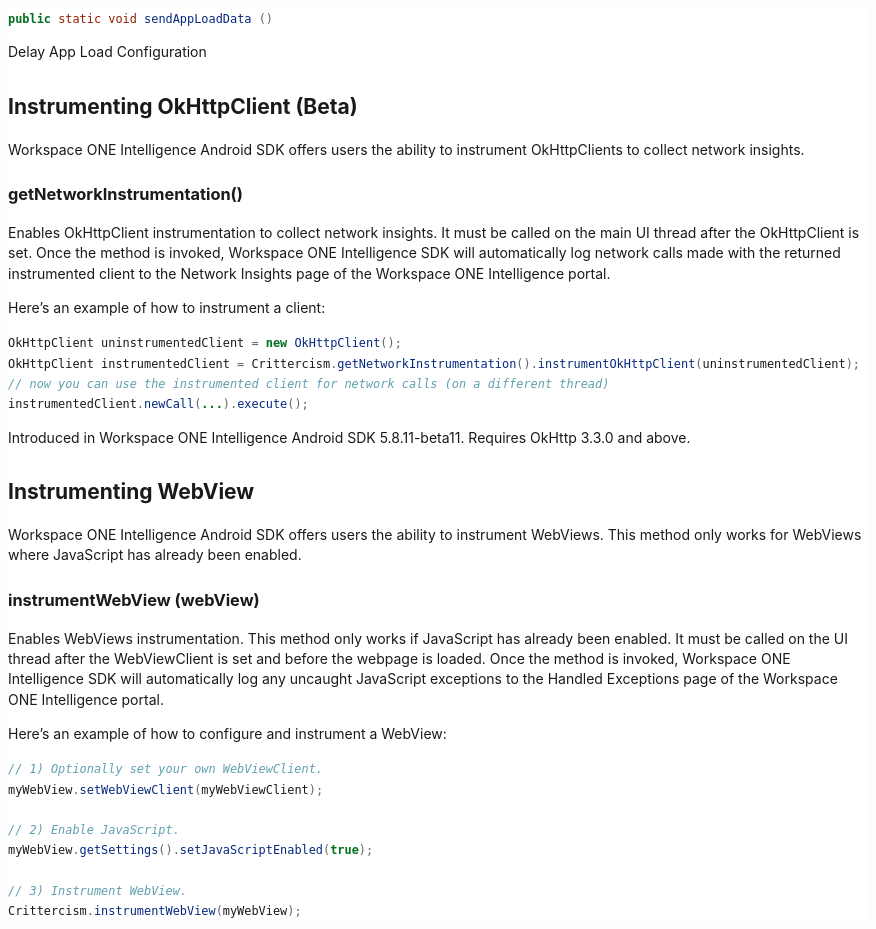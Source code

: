 ```JAVA
public static void sendAppLoadData ()
```

Delay App Load Configuration

## Instrumenting OkHttpClient (Beta)

Workspace ONE Intelligence Android SDK offers users the ability to instrument OkHttpClients to collect network insights.

### getNetworkInstrumentation()

Enables OkHttpClient instrumentation to collect network insights. It must be called on the main UI thread after the OkHttpClient is set. Once the method is invoked, Workspace ONE Intelligence SDK will automatically log network calls made with the returned instrumented client to the Network Insights page of the Workspace ONE Intelligence portal.

Here’s an example of how to instrument a client:

```JAVA
OkHttpClient uninstrumentedClient = new OkHttpClient();
OkHttpClient instrumentedClient = Crittercism.getNetworkInstrumentation().instrumentOkHttpClient(uninstrumentedClient);
// now you can use the instrumented client for network calls (on a different thread)
instrumentedClient.newCall(...).execute();
```

Introduced in Workspace ONE Intelligence Android SDK 5.8.11-beta11. Requires OkHttp 3.3.0 and above.

## Instrumenting WebView

Workspace ONE Intelligence Android SDK offers users the ability to instrument WebViews. This method only works for WebViews where JavaScript has already been enabled.

### instrumentWebView (webView)

Enables WebViews instrumentation. This method only works if JavaScript has already been enabled. It must be called on the UI thread after the WebViewClient is set and before the webpage is loaded. Once the method is invoked, Workspace ONE Intelligence SDK will automatically log any uncaught JavaScript exceptions to the Handled Exceptions page of the Workspace ONE Intelligence portal.

Here’s an example of how to configure and instrument a WebView:

```JAVA
// 1) Optionally set your own WebViewClient.
myWebView.setWebViewClient(myWebViewClient);

// 2) Enable JavaScript.
myWebView.getSettings().setJavaScriptEnabled(true);

// 3) Instrument WebView.
Crittercism.instrumentWebView(myWebView);
```
